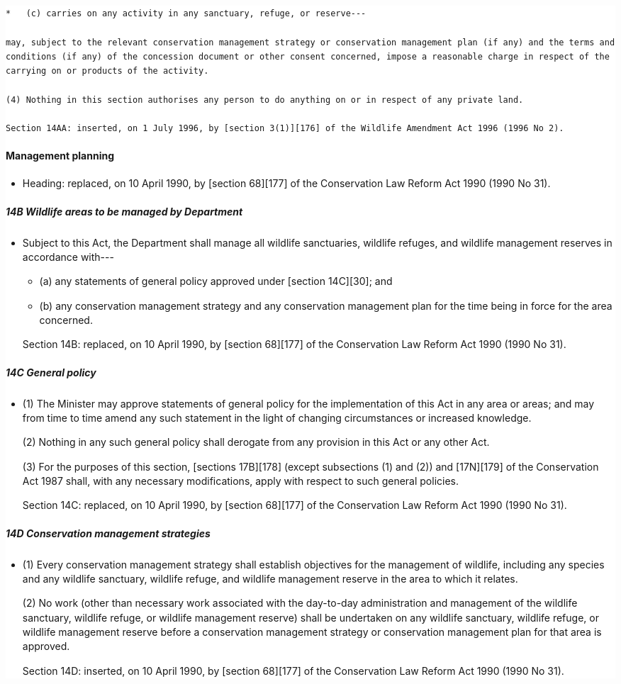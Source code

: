     *   (c) carries on any activity in any sanctuary, refuge, or reserve---
    
    may, subject to the relevant conservation management strategy or conservation management plan (if any) and the terms and conditions (if any) of the concession document or other consent concerned, impose a reasonable charge in respect of the carrying on or products of the activity.
    
    (4) Nothing in this section authorises any person to do anything on or in respect of any private land.
    
    Section 14AA: inserted, on 1 July 1996, by [section 3(1)][176] of the Wildlife Amendment Act 1996 (1996 No 2).

#### Management planning
    
*   Heading: replaced, on 10 April 1990, by [section 68][177] of the Conservation Law Reform Act 1990 (1990 No 31).

##### 14B Wildlife areas to be managed by Department
    
*   Subject to this Act, the Department shall manage all wildlife sanctuaries, wildlife refuges, and wildlife management reserves in accordance with---
        
    *   (a) any statements of general policy approved under [section 14C][30]; and
    
    *   (b) any conservation management strategy and any conservation management plan for the time being in force for the area concerned.
    
    Section 14B: replaced, on 10 April 1990, by [section 68][177] of the Conservation Law Reform Act 1990 (1990 No 31).

##### 14C General policy
    
*   (1) The Minister may approve statements of general policy for the implementation of this Act in any area or areas; and may from time to time amend any such statement in the light of changing circumstances or increased knowledge.
    
    (2) Nothing in any such general policy shall derogate from any provision in this Act or any other Act.
    
    (3) For the purposes of this section, [sections 17B][178] (except subsections (1) and (2)) and [17N][179] of the Conservation Act 1987 shall, with any necessary modifications, apply with respect to such general policies.
    
    Section 14C: replaced, on 10 April 1990, by [section 68][177] of the Conservation Law Reform Act 1990 (1990 No 31).

##### 14D Conservation management strategies
    
*   (1) Every conservation management strategy shall establish objectives for the management of wildlife, including any species and any wildlife sanctuary, wildlife refuge, and wildlife management reserve in the area to which it relates.
    
    (2) No work (other than necessary work associated with the day-to-day administration and management of the wildlife sanctuary, wildlife refuge, or wildlife management reserve) shall be undertaken on any wildlife sanctuary, wildlife refuge, or wildlife management reserve before a conservation management strategy or conservation management plan for that area is approved.
    
    Section 14D: inserted, on 10 April 1990, by [section 68][177] of the Conservation Law Reform Act 1990 (1990 No 31).
